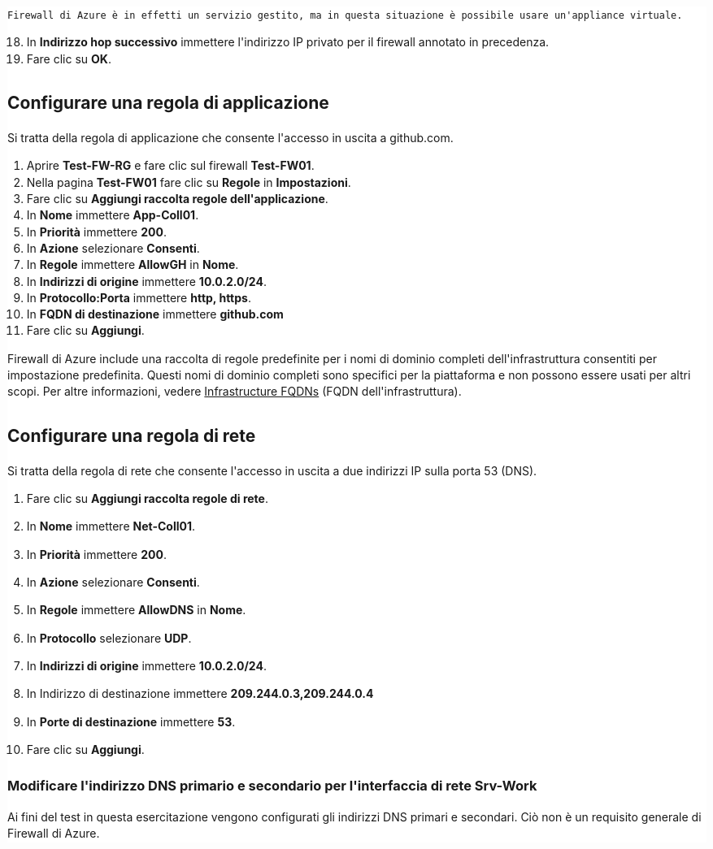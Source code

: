     Firewall di Azure è in effetti un servizio gestito, ma in questa situazione è possibile usare un'appliance virtuale.
18. In **Indirizzo hop successivo** immettere l'indirizzo IP privato per il firewall annotato in precedenza.
19. Fare clic su **OK**.

## <a name="configure-an-application-rule"></a>Configurare una regola di applicazione

Si tratta della regola di applicazione che consente l'accesso in uscita a github.com.

1. Aprire **Test-FW-RG** e fare clic sul firewall **Test-FW01**.
2. Nella pagina **Test-FW01** fare clic su **Regole** in **Impostazioni**.
3. Fare clic su **Aggiungi raccolta regole dell'applicazione**.
4. In **Nome** immettere **App-Coll01**.
5. In **Priorità** immettere **200**.
6. In **Azione** selezionare **Consenti**.
7. In **Regole** immettere **AllowGH** in **Nome**.
8. In **Indirizzi di origine** immettere **10.0.2.0/24**.
9. In **Protocollo:Porta** immettere **http, https**.
10. In **FQDN di destinazione** immettere **github.com**
11. Fare clic su **Aggiungi**.

Firewall di Azure include una raccolta di regole predefinite per i nomi di dominio completi dell'infrastruttura consentiti per impostazione predefinita. Questi nomi di dominio completi sono specifici per la piattaforma e non possono essere usati per altri scopi. Per altre informazioni, vedere [Infrastructure FQDNs](infrastructure-fqdns.md) (FQDN dell'infrastruttura).

## <a name="configure-a-network-rule"></a>Configurare una regola di rete

Si tratta della regola di rete che consente l'accesso in uscita a due indirizzi IP sulla porta 53 (DNS).

1. Fare clic su **Aggiungi raccolta regole di rete**.
2. In **Nome** immettere **Net-Coll01**.
3. In **Priorità** immettere **200**.
4. In **Azione** selezionare **Consenti**.

6. In **Regole** immettere **AllowDNS** in **Nome**.
8. In **Protocollo** selezionare **UDP**.
9. In **Indirizzi di origine** immettere **10.0.2.0/24**.
10. In Indirizzo di destinazione immettere **209.244.0.3,209.244.0.4**
11. In **Porte di destinazione** immettere **53**.
12. Fare clic su **Aggiungi**.

### <a name="change-the-primary-and-secondary-dns-address-for-the-srv-work-network-interface"></a>Modificare l'indirizzo DNS primario e secondario per l'interfaccia di rete **Srv-Work**

Ai fini del test in questa esercitazione vengono configurati gli indirizzi DNS primari e secondari. Ciò non è un requisito generale di Firewall di Azure.
